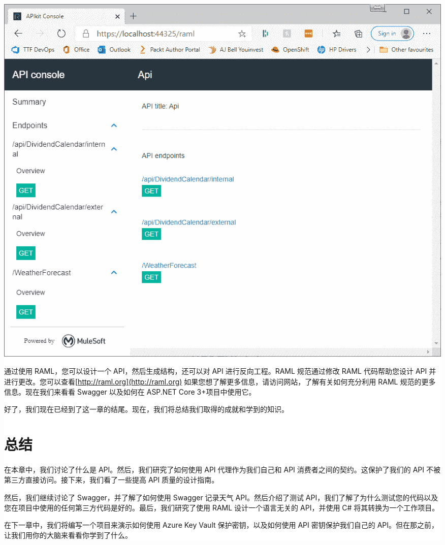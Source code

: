 ![](img/dccb261d-f9c4-4b26-b0ed-5ac073ed5dd3.png)

通过使用 RAML，您可以设计一个 API，然后生成结构，还可以对 API 进行反向工程。RAML 规范通过修改 RAML 代码帮助您设计 API 并进行更改。您可以查看[http://raml.org](http://raml.org) 如果您想了解更多信息，请访问网站，了解有关如何充分利用 RAML 规范的更多信息。现在我们来看看 Swagger 以及如何在 ASP.NET Core 3+项目中使用它。

好了，我们现在已经到了这一章的结尾。现在，我们将总结我们取得的成就和学到的知识。

# 总结

在本章中，我们讨论了什么是 API。然后，我们研究了如何使用 API 代理作为我们自己和 API 消费者之间的契约。这保护了我们的 API 不被第三方直接访问。接下来，我们看了一些提高 API 质量的设计指南。

然后，我们继续讨论了 Swagger，并了解了如何使用 Swagger 记录天气 API。然后介绍了测试 API，我们了解了为什么测试您的代码以及您在项目中使用的任何第三方代码是好的。最后，我们研究了使用 RAML 设计一个语言无关的 API，并使用 C# 将其转换为一个工作项目。

在下一章中，我们将编写一个项目来演示如何使用 Azure Key Vault 保护密钥，以及如何使用 API 密钥保护我们自己的 API。但在那之前，让我们用你的大脑来看看你学到了什么。
